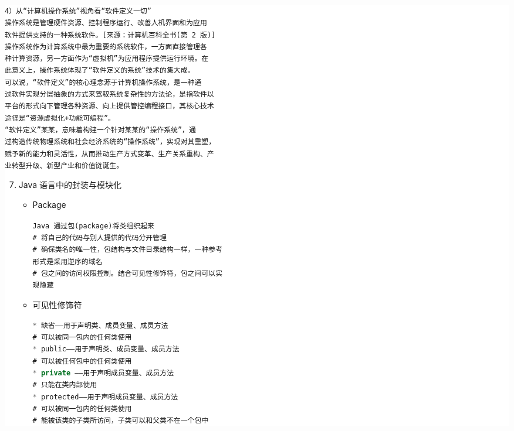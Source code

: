    ```
   4）从“计算机操作系统”视角看“软件定义一切”
   操作系统是管理硬件资源、控制程序运行、改善人机界面和为应用
   软件提供支持的一种系统软件。[来源：计算机百科全书(第 2 版)]
   操作系统作为计算系统中最为重要的系统软件，一方面直接管理各
   种计算资源，另一方面作为“虚拟机”为应用程序提供运行环境。在
   此意义上，操作系统体现了“软件定义的系统”技术的集大成。
   可以说，“软件定义”的核心理念源于计算机操作系统，是一种通
   过软件实现分层抽象的方式来驾驭系统复杂性的方法论，是指软件以
   平台的形式向下管理各种资源、向上提供管控编程接口，其核心技术
   途径是“资源虚拟化+功能可编程”。
   “软件定义”某某，意味着构建一个针对某某的“操作系统”，通
   过构造传统物理系统和社会经济系统的“操作系统”，实现对其重塑，
   赋予新的能力和灵活性，从而推动生产方式变革、生产关系重构、产
   业转型升级、新型产业和价值链诞生。
   ```

7. Java 语言中的封装与模块化

   - Package

     ```
     Java 通过包(package)将类组织起来
     # 将自己的代码与别人提供的代码分开管理
     # 确保类名的唯一性，包结构与文件目录结构一样，一种参考
     形式是采用逆序的域名
     # 包之间的访问权限控制。结合可见性修饰符，包之间可以实
     现隐藏
     ```

   - 可见性修饰符

     ```java
     * 缺省——用于声明类、成员变量、成员方法
     # 可以被同一包内的任何类使用
     * public——用于声明类、成员变量、成员方法
     # 可以被任何包中的任何类使用
     * private ——用于声明成员变量、成员方法
     # 只能在类内部使用
     * protected——用于声明成员变量、成员方法
     # 可以被同一包内的任何类使用
     # 能被该类的子类所访问，子类可以和父类不在一个包中
     ```
